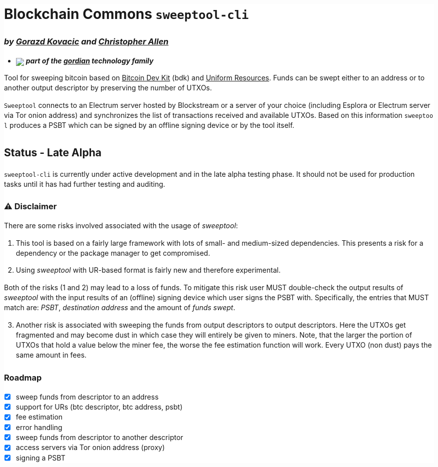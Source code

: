 # Blockchain Commons `sweeptool-cli`

### _by [Gorazd Kovacic](https://www.github.com/gorazdko) and [Christopher Allen](https://www.github.com/ChristopherA)_

* <img src="https://github.com/BlockchainCommons/Gordian/blob/master/Images/logos/gordian-icon.png" width=16 valign="bottom"> ***part of the [gordian](https://github.com/BlockchainCommons/gordian/blob/master/README.md) technology family***

Tool for sweeping bitcoin based on [Bitcoin Dev Kit](https://github.com/bitcoindevkit/bdk) (bdk) and [Uniform Resources](https://github.com/BlockchainCommons/Research/blob/master/papers/bcr-2020-005-ur.md). Funds can be swept either to an address or to another output descriptor by preserving the number of UTXOs.

`Sweeptool` connects to an Electrum server hosted by Blockstream or a server of your choice (including Esplora or Electrum server via Tor onion address) and synchronizes the list of transactions received and available UTXOs. Based on this information `sweeptool` produces a PSBT which can be signed by an offline signing device or by the tool itself.

## Status - Late Alpha

`sweeptool-cli`  is currently under active development and in the late alpha testing phase. It should not be used for production tasks until it has had further testing and auditing.

###  ⚠️ Disclaimer

There are some risks involved associated with the usage of *sweeptool*:

1. This tool is based on a fairly large framework with lots of small- and medium-sized dependencies.
This presents a risk for a dependency or the package manager to get compromised.

2. Using *sweeptool* with UR-based format is fairly new and therefore experimental.

Both of the risks (1 and 2) may lead to a loss of funds. To mitigate this risk user MUST
double-check the output results of *sweeptool* with the input results
of an (offline) signing device which user signs the PSBT with. Specifically, the entries
that MUST match are: *PSBT*, *destination address* and the amount of *funds swept*.

3. Another risk is associated with sweeping the funds from output descriptors to
output descriptors. Here the UTXOs get fragmented and may become dust in which case
they will entirely be given to miners. Note, that the larger the portion of UTXOs
that hold a value below the miner fee, the worse the fee estimation function will work.
Every UTXO (non dust) pays the same amount in fees.

### Roadmap

- [x] sweep funds from descriptor to an address
- [x] support for URs (btc descriptor, btc address, psbt)
- [x] fee estimation
- [x] error handling
- [x] sweep funds from descriptor to another descriptor
- [x] access servers via Tor onion address (proxy)
- [x] signing a PSBT
